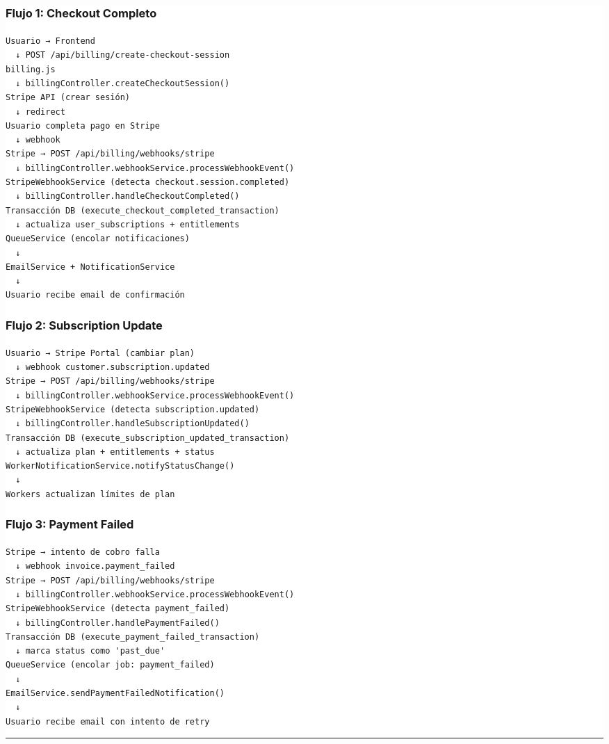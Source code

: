 ### Flujo 1: Checkout Completo

```text
Usuario → Frontend
  ↓ POST /api/billing/create-checkout-session
billing.js
  ↓ billingController.createCheckoutSession()
Stripe API (crear sesión)
  ↓ redirect
Usuario completa pago en Stripe
  ↓ webhook
Stripe → POST /api/billing/webhooks/stripe
  ↓ billingController.webhookService.processWebhookEvent()
StripeWebhookService (detecta checkout.session.completed)
  ↓ billingController.handleCheckoutCompleted()
Transacción DB (execute_checkout_completed_transaction)
  ↓ actualiza user_subscriptions + entitlements
QueueService (encolar notificaciones)
  ↓
EmailService + NotificationService
  ↓
Usuario recibe email de confirmación
```

### Flujo 2: Subscription Update

```text
Usuario → Stripe Portal (cambiar plan)
  ↓ webhook customer.subscription.updated
Stripe → POST /api/billing/webhooks/stripe
  ↓ billingController.webhookService.processWebhookEvent()
StripeWebhookService (detecta subscription.updated)
  ↓ billingController.handleSubscriptionUpdated()
Transacción DB (execute_subscription_updated_transaction)
  ↓ actualiza plan + entitlements + status
WorkerNotificationService.notifyStatusChange()
  ↓
Workers actualizan límites de plan
```

### Flujo 3: Payment Failed

```text
Stripe → intento de cobro falla
  ↓ webhook invoice.payment_failed
Stripe → POST /api/billing/webhooks/stripe
  ↓ billingController.webhookService.processWebhookEvent()
StripeWebhookService (detecta payment_failed)
  ↓ billingController.handlePaymentFailed()
Transacción DB (execute_payment_failed_transaction)
  ↓ marca status como 'past_due'
QueueService (encolar job: payment_failed)
  ↓
EmailService.sendPaymentFailedNotification()
  ↓
Usuario recibe email con intento de retry
```

---